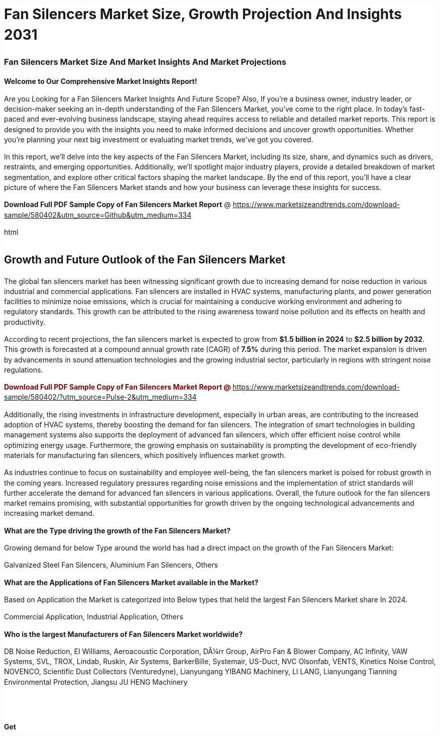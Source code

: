 <h1> Fan Silencers Market Size, Growth Projection And Insights 2031</h1><div class="" data-test-id=""><h3><span class="">Fan Silencers Market Size And Market Insights And Market Projections</span></h3></div><div class="" data-test-id=""><p><strong>Welcome to Our Comprehensive Market Insights Report!</strong></p><p>Are you Looking for a Fan Silencers Market Insights And Future Scope? Also, If you&rsquo;re a business owner, industry leader, or decision-maker seeking an in-depth understanding of the Fan Silencers Market, you&rsquo;ve come to the right place. In today&rsquo;s fast-paced and ever-evolving business landscape, staying ahead requires access to reliable and detailed market reports. This report is designed to provide you with the insights you need to make informed decisions and uncover growth opportunities. Whether you&rsquo;re planning your next big investment or evaluating market trends, we&rsquo;ve got you covered.</p><p>In this report, we&rsquo;ll delve into the key aspects of the Fan Silencers Market, including its size, share, and dynamics such as drivers, restraints, and emerging opportunities. Additionally, we&rsquo;ll spotlight major industry players, provide a detailed breakdown of market segmentation, and explore other critical factors shaping the market landscape. By the end of this report, you&rsquo;ll have a clear picture of where the Fan Silencers Market stands and how your business can leverage these insights for success.</p><p><strong>Download Full PDF Sample Copy of Fan Silencers Market Report</strong> @ <a href="https://www.marketsizeandtrends.com/download-sample/580402&utm_source=Github&utm_medium=334" target="_blank">https://www.marketsizeandtrends.com/download-sample/580402&utm_source=Github&utm_medium=334</a></p></div><div class="" data-test-id=""><p><span class="">html<div> <h2>Growth and Future Outlook of the Fan Silencers Market</h2> <p>The global fan silencers market has been witnessing significant growth due to increasing demand for noise reduction in various industrial and commercial applications. Fan silencers are installed in HVAC systems, manufacturing plants, and power generation facilities to minimize noise emissions, which is crucial for maintaining a conducive working environment and adhering to regulatory standards. This growth can be attributed to the rising awareness toward noise pollution and its effects on health and productivity.</p> <p>According to recent projections, the fan silencers market is expected to grow from <strong>$1.5 billion in 2024</strong> to <strong>$2.5 billion by 2032</strong>. This growth is forecasted at a compound annual growth rate (CAGR) of <strong>7.5%</strong> during this period. The market expansion is driven by advancements in sound attenuation technologies and the growing industrial sector, particularly in regions with stringent noise regulations.</p> <p><strong><span style="color: #800000;">Download Full PDF Sample Copy of Fan Silencers Market Report @</span>&nbsp;</strong><a href="https://www.marketsizeandtrends.com/download-sample/580402/?utm_source=Pulse-2&amp;utm_medium=334">https://www.marketsizeandtrends.com/download-sample/580402/?utm_source=Pulse-2&amp;utm_medium=334</a></p> <p>Additionally, the rising investments in infrastructure development, especially in urban areas, are contributing to the increased adoption of HVAC systems, thereby boosting the demand for fan silencers. The integration of smart technologies in building management systems also supports the deployment of advanced fan silencers, which offer efficient noise control while optimizing energy usage. Furthermore, the growing emphasis on sustainability is prompting the development of eco-friendly materials for manufacturing fan silencers, which positively influences market growth.</p> <p>As industries continue to focus on sustainability and employee well-being, the fan silencers market is poised for robust growth in the coming years. Increased regulatory pressures regarding noise emissions and the implementation of strict standards will further accelerate the demand for advanced fan silencers in various applications. Overall, the future outlook for the fan silencers market remains promising, with substantial opportunities for growth driven by the ongoing technological advancements and increasing market demand.</p></div></span></p><p><strong><span class="">What are the&nbsp;Type driving the growth of the Fan Silencers Market?</span></strong></p></div><div class="" data-test-id=""><p><span class="">Growing demand for below Type around the world has had a direct impact on the growth of the Fan Silencers Market:</span></p></div><div class="" data-test-id=""><p>Galvanized Steel Fan Silencers, Aluminium Fan Silencers, Others</p><p><span class=""><strong>What are the&nbsp;Applications&nbsp;of Fan Silencers Market available in the Market?</strong></span></p></div><div class="" data-test-id=""><p><span class="">Based on Application the Market is categorized into Below types that held the largest Fan Silencers Market share In 2024.</span></p></div><div class="" data-test-id=""><p><span class="">Commercial Application, Industrial Application, Others</span></p><p><span class=""><strong>Who is the largest Manufacturers of Fan Silencers Market worldwide?</strong></span></p></div><div class="" data-test-id=""><p><span class="">DB Noise Reduction, EI Williams, Aeroacoustic Corporation, DÃ¼rr Group, AirPro Fan & Blower Company, AC Infinity, VAW Systems, SVL, TROX, Lindab, Ruskin, Air Systems, BarkerBille, Systemair, US-Duct, NVC Olsonfab, VENTS, Kinetics Noise Control, NOVENCO, Scientific Dust Collectors (Venturedyne), Lianyungang YIBANG Machinery, LI LANG, Lianyungang Tianning Environmental Protection, Jiangsu JU HENG Machinery</span></p></div><div class="" data-test-id="">&nbsp;</div><div class="" data-test-id="">&nbsp;</div><div class="" data-test-id=""><p><span class=""><strong>Get